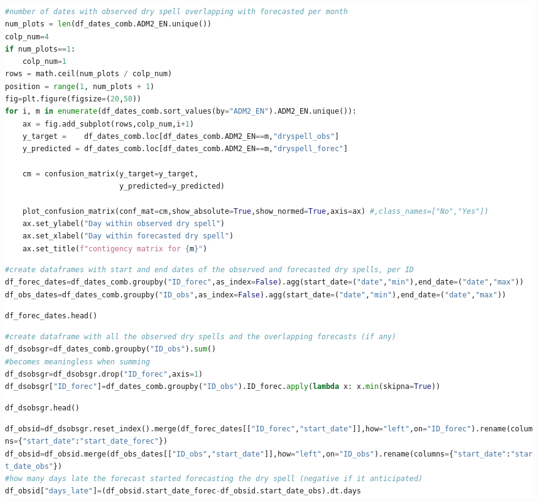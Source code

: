 ```python
#number of dates with observed dry spell overlapping with forecasted per month
num_plots = len(df_dates_comb.ADM2_EN.unique())
colp_num=4
if num_plots==1:
    colp_num=1
rows = math.ceil(num_plots / colp_num)
position = range(1, num_plots + 1)
fig=plt.figure(figsize=(20,50))
for i, m in enumerate(df_dates_comb.sort_values(by="ADM2_EN").ADM2_EN.unique()):
    ax = fig.add_subplot(rows,colp_num,i+1)
    y_target =    df_dates_comb.loc[df_dates_comb.ADM2_EN==m,"dryspell_obs"]
    y_predicted = df_dates_comb.loc[df_dates_comb.ADM2_EN==m,"dryspell_forec"]

    cm = confusion_matrix(y_target=y_target, 
                          y_predicted=y_predicted)

    plot_confusion_matrix(conf_mat=cm,show_absolute=True,show_normed=True,axis=ax) #,class_names=["No","Yes"])
    ax.set_ylabel("Day within observed dry spell")
    ax.set_xlabel("Day within forecasted dry spell")
    ax.set_title(f"contigency matrix for {m}")
```

```python
#create dataframes with start and end dates of the observed and forecasted dry spells, per ID
df_forec_dates=df_dates_comb.groupby("ID_forec",as_index=False).agg(start_date=("date","min"),end_date=("date","max"))
df_obs_dates=df_dates_comb.groupby("ID_obs",as_index=False).agg(start_date=("date","min"),end_date=("date","max"))
```

```python
df_forec_dates.head()
```

```python
#create dataframe with all the observed dry spells and the overlapping forecasts (if any)
df_dsobsgr=df_dates_comb.groupby("ID_obs").sum()
#becomes meaningless when summing
df_dsobsgr=df_dsobsgr.drop("ID_forec",axis=1)
df_dsobsgr["ID_forec"]=df_dates_comb.groupby("ID_obs").ID_forec.apply(lambda x: x.min(skipna=True))
```

```python
df_dsobsgr.head()
```

```python
df_obsid=df_dsobsgr.reset_index().merge(df_forec_dates[["ID_forec","start_date"]],how="left",on="ID_forec").rename(columns={"start_date":"start_date_forec"})
df_obsid=df_obsid.merge(df_obs_dates[["ID_obs","start_date"]],how="left",on="ID_obs").rename(columns={"start_date":"start_date_obs"})
#how many days late the forecast started forecasting the dry spell (negative if it anticipated)
df_obsid["days_late"]=(df_obsid.start_date_forec-df_obsid.start_date_obs).dt.days
```
